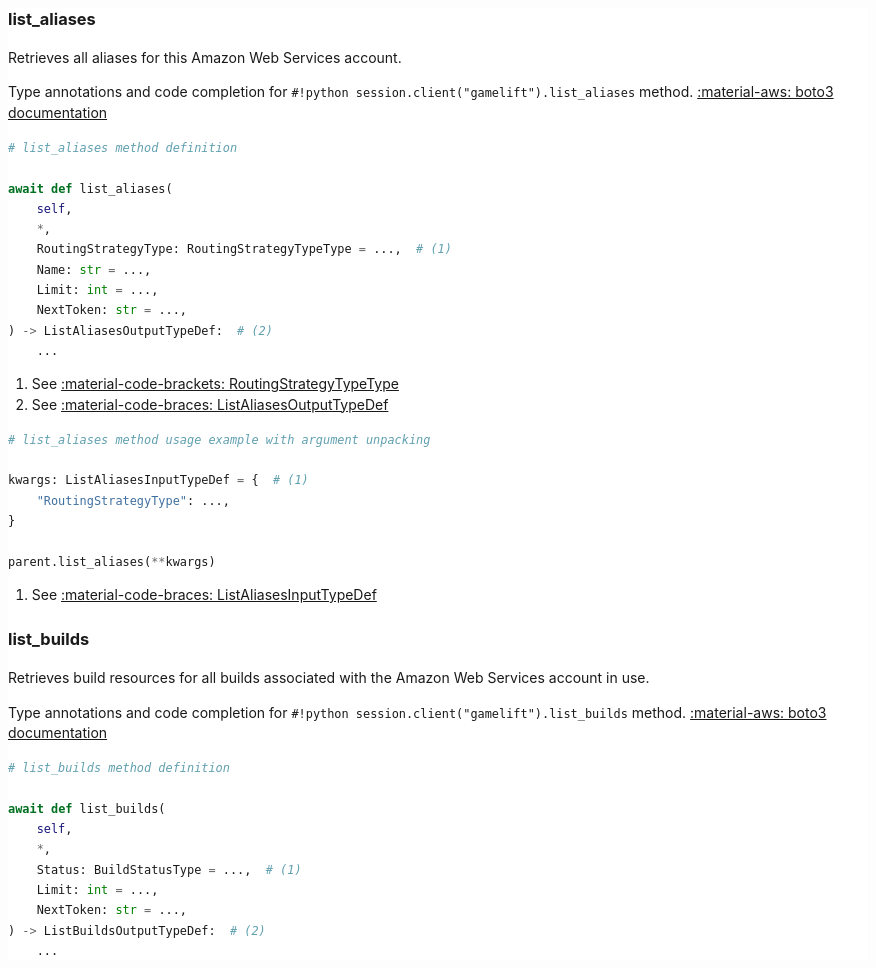 ### list\_aliases

Retrieves all aliases for this Amazon Web Services account.

Type annotations and code completion for `#!python session.client("gamelift").list_aliases` method.
[:material-aws: boto3 documentation](https://boto3.amazonaws.com/v1/documentation/api/latest/reference/services/gamelift.html#GameLift.Client)

```python
# list_aliases method definition

await def list_aliases(
    self,
    *,
    RoutingStrategyType: RoutingStrategyTypeType = ...,  # (1)
    Name: str = ...,
    Limit: int = ...,
    NextToken: str = ...,
) -> ListAliasesOutputTypeDef:  # (2)
    ...
```

1. See [:material-code-brackets: RoutingStrategyTypeType](./literals.md#routingstrategytypetype)
2. See [:material-code-braces: ListAliasesOutputTypeDef](./type_defs.md#listaliasesoutputtypedef)


```python
# list_aliases method usage example with argument unpacking

kwargs: ListAliasesInputTypeDef = {  # (1)
    "RoutingStrategyType": ...,
}

parent.list_aliases(**kwargs)
```

1. See [:material-code-braces: ListAliasesInputTypeDef](./type_defs.md#listaliasesinputtypedef)

### list\_builds

Retrieves build resources for all builds associated with the Amazon Web
Services account in use.

Type annotations and code completion for `#!python session.client("gamelift").list_builds` method.
[:material-aws: boto3 documentation](https://boto3.amazonaws.com/v1/documentation/api/latest/reference/services/gamelift.html#GameLift.Client)

```python
# list_builds method definition

await def list_builds(
    self,
    *,
    Status: BuildStatusType = ...,  # (1)
    Limit: int = ...,
    NextToken: str = ...,
) -> ListBuildsOutputTypeDef:  # (2)
    ...
```
